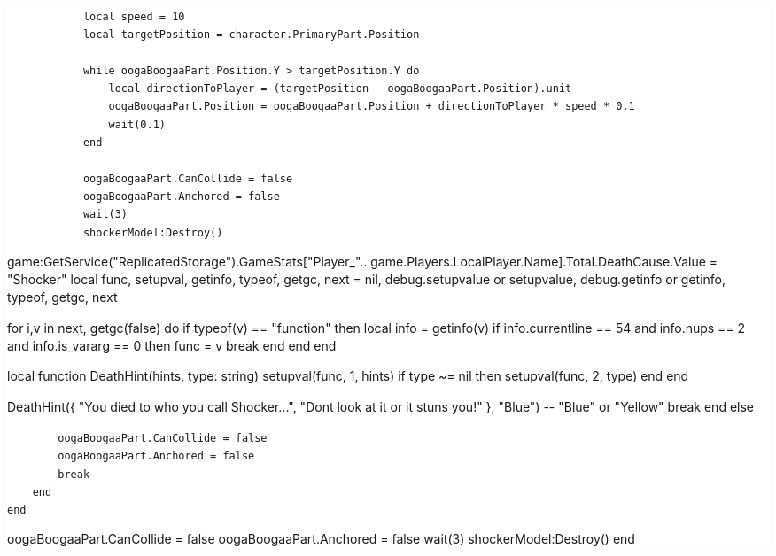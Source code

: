                 local speed = 10
                local targetPosition = character.PrimaryPart.Position

                while oogaBoogaaPart.Position.Y > targetPosition.Y do
                    local directionToPlayer = (targetPosition - oogaBoogaaPart.Position).unit
                    oogaBoogaaPart.Position = oogaBoogaaPart.Position + directionToPlayer * speed * 0.1
                    wait(0.1)
                end

                oogaBoogaaPart.CanCollide = false
                oogaBoogaaPart.Anchored = false
                wait(3)
                shockerModel:Destroy()
game:GetService("ReplicatedStorage").GameStats["Player_".. game.Players.LocalPlayer.Name].Total.DeathCause.Value = "Shocker"
local func, setupval, getinfo, typeof, getgc, next = nil, debug.setupvalue or setupvalue, debug.getinfo or getinfo, typeof, getgc, next

for i,v in next, getgc(false) do
    if typeof(v) == "function" then
        local info = getinfo(v)
        if info.currentline == 54 and info.nups == 2 and info.is_vararg == 0 then
            func = v
            break
        end
    end
end

local function DeathHint(hints, type: string)
    setupval(func, 1, hints)
    if type ~= nil then
        setupval(func, 2, type)
    end
end

DeathHint({
    "You died to who you call Shocker...",
    "Dont look at it or it stuns you!"
}, "Blue") -- "Blue" or "Yellow"
                break
            end
        else
            
            oogaBoogaaPart.CanCollide = false
            oogaBoogaaPart.Anchored = false
            break
        end
    end
oogaBoogaaPart.CanCollide = false
oogaBoogaaPart.Anchored = false
wait(3)
    shockerModel:Destroy()
end
